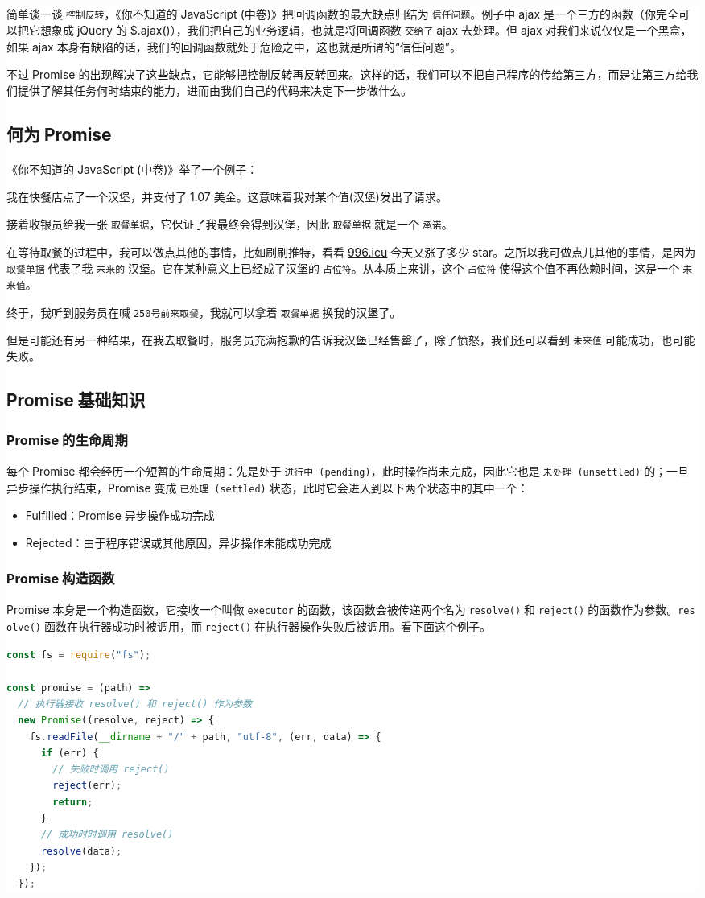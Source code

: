 简单谈一谈 `控制反转`，《你不知道的 JavaScript (中卷)》把回调函数的最大缺点归结为 `信任问题`。例子中 ajax 是一个三方的函数（你完全可以把它想象成 jQuery 的 $.ajax()），我们把自己的业务逻辑，也就是将回调函数 `交给了` ajax 去处理。但 ajax 对我们来说仅仅是一个黑盒，如果 ajax 本身有缺陷的话，我们的回调函数就处于危险之中，这也就是所谓的“信任问题”。

不过 Promise 的出现解决了这些缺点，它能够把控制反转再反转回来。这样的话，我们可以不把自己程序的传给第三方，而是让第三方给我们提供了解其任务何时结束的能力，进而由我们自己的代码来决定下一步做什么。

## 何为 Promise

《你不知道的 JavaScript (中卷)》举了一个例子：

我在快餐店点了一个汉堡，并支付了 1.07 美金。这意味着我对某个值(汉堡)发出了请求。

接着收银员给我一张 `取餐单据`，它保证了我最终会得到汉堡，因此 `取餐单据` 就是一个 `承诺`。

在等待取餐的过程中，我可以做点其他的事情，比如刷刷推特，看看 [996.icu](https://github.com/996icu/996.ICU) 今天又涨了多少 star。之所以我可做点儿其他的事情，是因为 `取餐单据` 代表了我 `未来的` 汉堡。它在某种意义上已经成了汉堡的 `占位符`。从本质上来讲，这个 `占位符` 使得这个值不再依赖时间，这是一个 `未来值`。

终于，我听到服务员在喊 `250号前来取餐`，我就可以拿着 `取餐单据` 换我的汉堡了。

但是可能还有另一种结果，在我去取餐时，服务员充满抱歉的告诉我汉堡已经售罄了，除了愤怒，我们还可以看到 `未来值` 可能成功，也可能失败。

## Promise 基础知识

### Promise 的生命周期

每个 Promise 都会经历一个短暂的生命周期：先是处于 `进行中 (pending)`，此时操作尚未完成，因此它也是 `未处理 (unsettled)` 的；一旦异步操作执行结束，Promise 变成 `已处理 (settled)` 状态，此时它会进入到以下两个状态中的其中一个：

- Fulfilled：Promise 异步操作成功完成

- Rejected：由于程序错误或其他原因，异步操作未能成功完成

### Promise 构造函数

Promise 本身是一个构造函数，它接收一个叫做 `executor` 的函数，该函数会被传递两个名为 `resolve()` 和 `reject()` 的函数作为参数。`resolve()` 函数在执行器成功时被调用，而 `reject()` 在执行器操作失败后被调用。看下面这个例子。

```js
const fs = require("fs");

const promise = (path) =>
  // 执行器接收 resolve() 和 reject() 作为参数
  new Promise((resolve, reject) => {
    fs.readFile(__dirname + "/" + path, "utf-8", (err, data) => {
      if (err) {
        // 失败时调用 reject()
        reject(err);
        return;
      }
      // 成功时时调用 resolve()
      resolve(data);
    });
  });
```
